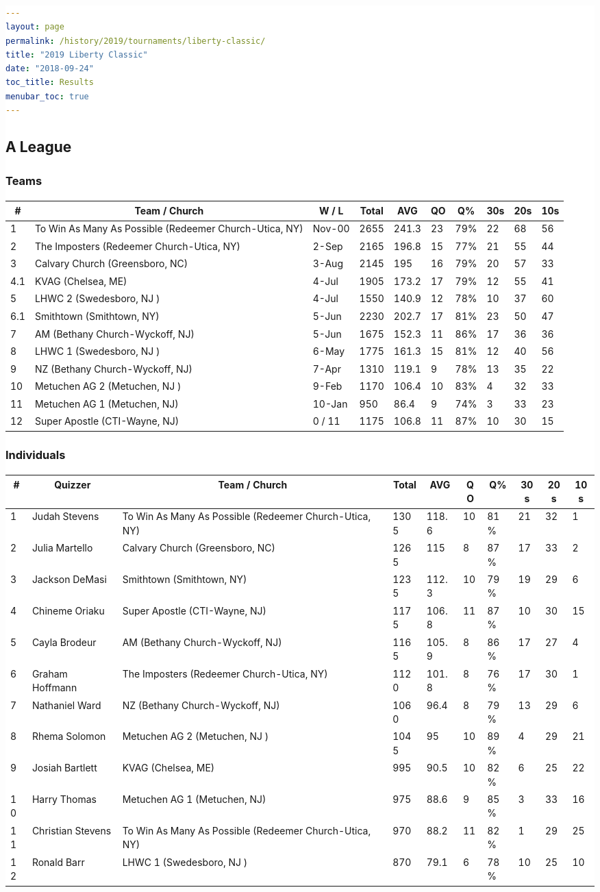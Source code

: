 ```yaml
---
layout: page
permalink: /history/2019/tournaments/liberty-classic/
title: "2019 Liberty Classic"
date: "2018-09-24"
toc_title: Results
menubar_toc: true
---
```


## A League

### Teams

| #   | Team / Church                                          | W / L  |   Total   |   AVG   | QO | Q%  | 30s | 20s | 10s |
|-----|--------------------------------------------------------|--------|-----------|---------|----|-----|-----|-----|-----|
| 1   | To Win As Many As Possible (Redeemer Church-Utica, NY) | Nov-00 | 2655      | 241.3   | 23 | 79% | 22  | 68  | 56  |
| 2   | The Imposters (Redeemer Church-Utica, NY)              | 2-Sep  | 2165      | 196.8   | 15 | 77% | 21  | 55  | 44  |
| 3   | Calvary Church (Greensboro, NC)                        | 3-Aug  | 2145      | 195     | 16 | 79% | 20  | 57  | 33  |
| 4.1 | KVAG (Chelsea, ME)                                     | 4-Jul  | 1905      | 173.2   | 17 | 79% | 12  | 55  | 41  |
| 5   | LHWC 2 (Swedesboro, NJ )                               | 4-Jul  | 1550      | 140.9   | 12 | 78% | 10  | 37  | 60  |
| 6.1 | Smithtown (Smithtown, NY)                              | 5-Jun  | 2230      | 202.7   | 17 | 81% | 23  | 50  | 47  |
| 7   | AM (Bethany Church-Wyckoff, NJ)                        | 5-Jun  | 1675      | 152.3   | 11 | 86% | 17  | 36  | 36  |
| 8   | LHWC 1 (Swedesboro, NJ )                               | 6-May  | 1775      | 161.3   | 15 | 81% | 12  | 40  | 56  |
| 9   | NZ (Bethany Church-Wyckoff, NJ)                        | 7-Apr  | 1310      | 119.1   | 9  | 78% | 13  | 35  | 22  |
| 10  | Metuchen AG 2 (Metuchen, NJ )                          | 9-Feb  | 1170      | 106.4   | 10 | 83% | 4   | 32  | 33  |
| 11  | Metuchen AG 1 (Metuchen, NJ)                           | 10-Jan | 950       | 86.4    | 9  | 74% | 3   | 33  | 23  |
| 12  | Super Apostle (CTI-Wayne, NJ)                          | 0 / 11 | 1175      | 106.8   | 11 | 87% | 10  | 30  | 15  |

### Individuals

| #   | Quizzer            | Team / Church                                          |   Total   |   AVG   | QO | Q%   | 30s | 20s | 10s |
|-----|--------------------|--------------------------------------------------------|-----------|---------|----|------|-----|-----|-----|
| 1   | Judah Stevens      | To Win As Many As Possible (Redeemer Church-Utica, NY) | 1305      | 118.6   | 10 | 81%  | 21  | 32  | 1   |
| 2   | Julia Martello     | Calvary Church (Greensboro, NC)                        | 1265      | 115     | 8  | 87%  | 17  | 33  | 2   |
| 3   | Jackson DeMasi     | Smithtown (Smithtown, NY)                              | 1235      | 112.3   | 10 | 79%  | 19  | 29  | 6   |
| 4   | Chineme Oriaku     | Super Apostle (CTI-Wayne, NJ)                          | 1175      | 106.8   | 11 | 87%  | 10  | 30  | 15  |
| 5   | Cayla Brodeur      | AM (Bethany Church-Wyckoff, NJ)                        | 1165      | 105.9   | 8  | 86%  | 17  | 27  | 4   |
| 6   | Graham Hoffmann    | The Imposters (Redeemer Church-Utica, NY)              | 1120      | 101.8   | 8  | 76%  | 17  | 30  | 1   |
| 7   | Nathaniel Ward     | NZ (Bethany Church-Wyckoff, NJ)                        | 1060      | 96.4    | 8  | 79%  | 13  | 29  | 6   |
| 8   | Rhema Solomon      | Metuchen AG 2 (Metuchen, NJ )                          | 1045      | 95      | 10 | 89%  | 4   | 29  | 21  |
| 9   | Josiah Bartlett    | KVAG (Chelsea, ME)                                     | 995       | 90.5    | 10 | 82%  | 6   | 25  | 22  |
| 10  | Harry Thomas       | Metuchen AG 1 (Metuchen, NJ)                           | 975       | 88.6    | 9  | 85%  | 3   | 33  | 16  |
| 11  | Christian Stevens  | To Win As Many As Possible (Redeemer Church-Utica, NY) | 970       | 88.2    | 11 | 82%  | 1   | 29  | 25  |
| 12  | Ronald Barr        | LHWC 1 (Swedesboro, NJ )                               | 870       | 79.1    | 6  | 78%  | 10  | 25  | 10  |